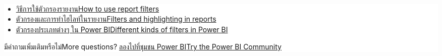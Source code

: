 - [<span data-ttu-id="53328-250">วิธีการใช้ตัวกรองรายงาน</span><span class="sxs-lookup"><span data-stu-id="53328-250">How to use report filters</span></span>](../consumer/end-user-report-filter.md)
- [<span data-ttu-id="53328-251">ตัวกรองและการทำไฮไลท์ในรายงาน</span><span class="sxs-lookup"><span data-stu-id="53328-251">Filters and highlighting in reports</span></span>](power-bi-reports-filters-and-highlighting.md)
- [<span data-ttu-id="53328-252">ตัวกรองประเภทต่างๆ ใน Power BI</span><span class="sxs-lookup"><span data-stu-id="53328-252">Different kinds of filters in Power BI</span></span>](power-bi-report-filter-types.md)

<span data-ttu-id="53328-253">มีคำถามเพิ่มเติมหรือไม่</span><span class="sxs-lookup"><span data-stu-id="53328-253">More questions?</span></span> [<span data-ttu-id="53328-254">ลองไปที่ชุมชน Power BI</span><span class="sxs-lookup"><span data-stu-id="53328-254">Try the Power BI Community</span></span>](https://community.powerbi.com/)

